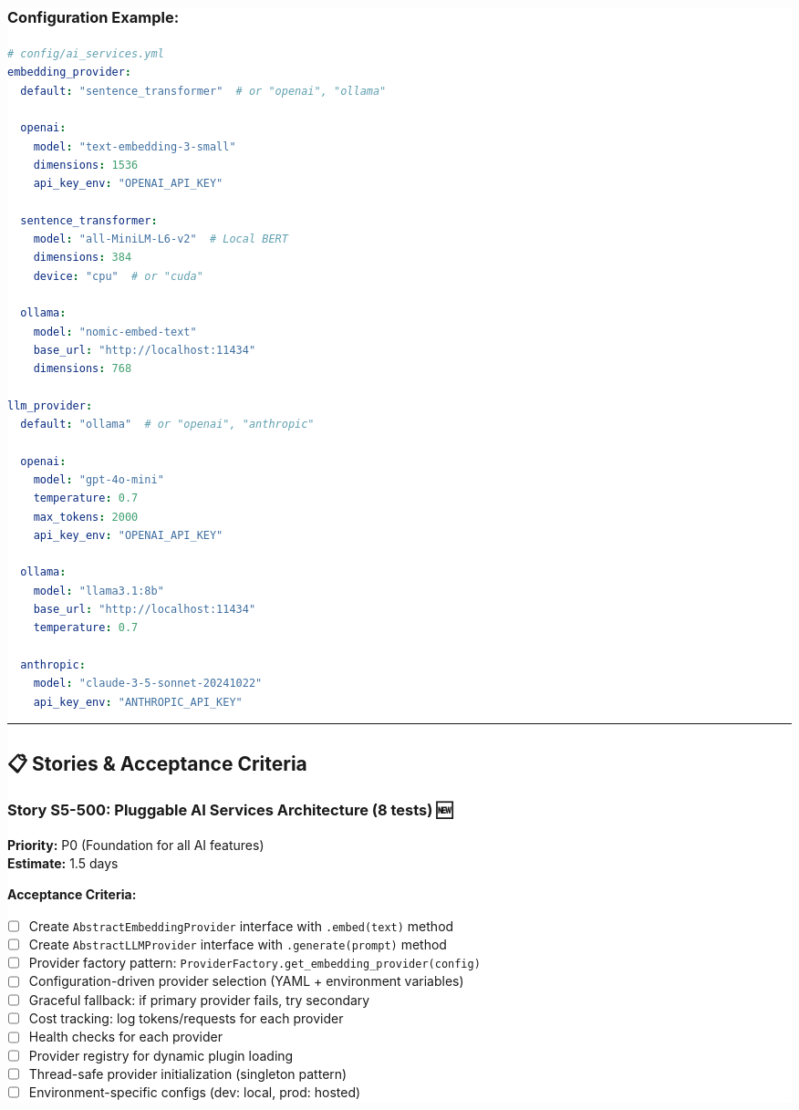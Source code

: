 ### **Configuration Example:**
```yaml
# config/ai_services.yml
embedding_provider:
  default: "sentence_transformer"  # or "openai", "ollama"
  
  openai:
    model: "text-embedding-3-small"
    dimensions: 1536
    api_key_env: "OPENAI_API_KEY"
    
  sentence_transformer:
    model: "all-MiniLM-L6-v2"  # Local BERT
    dimensions: 384
    device: "cpu"  # or "cuda"
    
  ollama:
    model: "nomic-embed-text"
    base_url: "http://localhost:11434"
    dimensions: 768

llm_provider:
  default: "ollama"  # or "openai", "anthropic"
  
  openai:
    model: "gpt-4o-mini"
    temperature: 0.7
    max_tokens: 2000
    api_key_env: "OPENAI_API_KEY"
    
  ollama:
    model: "llama3.1:8b"
    base_url: "http://localhost:11434"
    temperature: 0.7
    
  anthropic:
    model: "claude-3-5-sonnet-20241022"
    api_key_env: "ANTHROPIC_API_KEY"
```

---

## 📋 Stories & Acceptance Criteria

### Story S5-500: Pluggable AI Services Architecture (8 tests) 🆕
**Priority:** P0 (Foundation for all AI features)  
**Estimate:** 1.5 days

**Acceptance Criteria:**
- [ ] Create `AbstractEmbeddingProvider` interface with `.embed(text)` method
- [ ] Create `AbstractLLMProvider` interface with `.generate(prompt)` method
- [ ] Provider factory pattern: `ProviderFactory.get_embedding_provider(config)`
- [ ] Configuration-driven provider selection (YAML + environment variables)
- [ ] Graceful fallback: if primary provider fails, try secondary
- [ ] Cost tracking: log tokens/requests for each provider
- [ ] Health checks for each provider
- [ ] Provider registry for dynamic plugin loading
- [ ] Thread-safe provider initialization (singleton pattern)
- [ ] Environment-specific configs (dev: local, prod: hosted)
